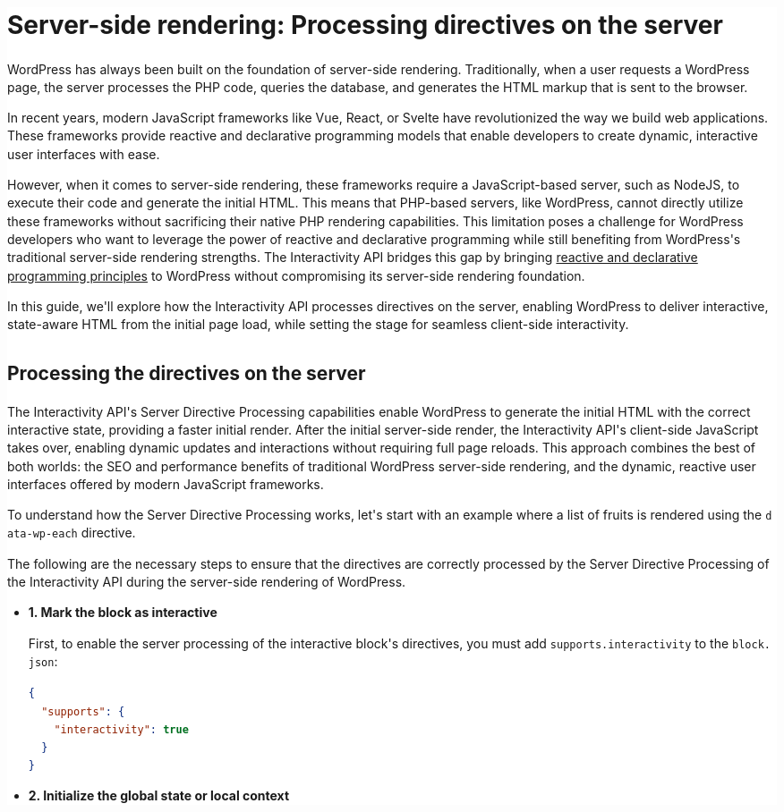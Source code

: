 # Server-side rendering: Processing directives on the server

WordPress has always been built on the foundation of server-side rendering. Traditionally, when a user requests a WordPress page, the server processes the PHP code, queries the database, and generates the HTML markup that is sent to the browser.

In recent years, modern JavaScript frameworks like Vue, React, or Svelte have revolutionized the way we build web applications. These frameworks provide reactive and declarative programming models that enable developers to create dynamic, interactive user interfaces with ease.

However, when it comes to server-side rendering, these frameworks require a JavaScript-based server, such as NodeJS, to execute their code and generate the initial HTML. This means that PHP-based servers, like WordPress, cannot directly utilize these frameworks without sacrificing their native PHP rendering capabilities. This limitation poses a challenge for WordPress developers who want to leverage the power of reactive and declarative programming while still benefiting from WordPress's traditional server-side rendering strengths. The Interactivity API bridges this gap by bringing [reactive and declarative programming principles](/docs/reference-guides/interactivity-api/core-concepts/the-reactive-and-declarative-mindset.md) to WordPress without compromising its server-side rendering foundation.

In this guide, we'll explore how the Interactivity API processes directives on the server, enabling WordPress to deliver interactive, state-aware HTML from the initial page load, while setting the stage for seamless client-side interactivity.

## Processing the directives on the server

The Interactivity API's Server Directive Processing capabilities enable WordPress to generate the initial HTML with the correct interactive state, providing a faster initial render. After the initial server-side render, the Interactivity API's client-side JavaScript takes over, enabling dynamic updates and interactions without requiring full page reloads. This approach combines the best of both worlds: the SEO and performance benefits of traditional WordPress server-side rendering, and the dynamic, reactive user interfaces offered by modern JavaScript frameworks.

To understand how the Server Directive Processing works, let's start with an example where a list of fruits is rendered using the `data-wp-each` directive.

The following are the necessary steps to ensure that the directives are correctly processed by the Server Directive Processing of the Interactivity API during the server-side rendering of WordPress.

- **1. Mark the block as interactive**

  First, to enable the server processing of the interactive block's directives, you must add `supports.interactivity` to the `block.json`:

  ```json
  {
    "supports": {
      "interactivity": true
    }
  }
  ```

- **2. Initialize the global state or local context**
